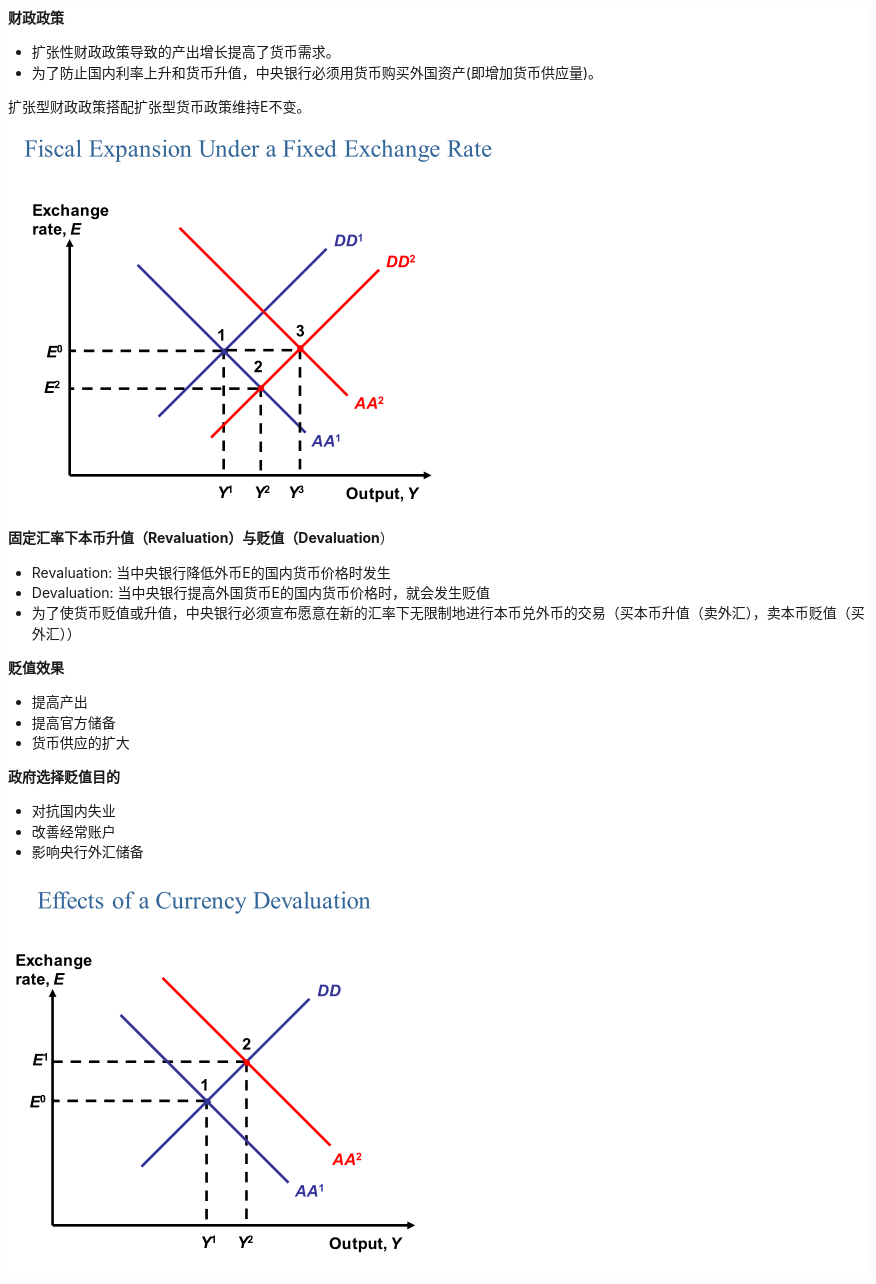 **财政政策**

- 扩张性财政政策导致的产出增长提高了货币需求。
- 为了防止国内利率上升和货币升值，中央银行必须用货币购买外国资产(即增加货币供应量)。

扩张型财政政策搭配扩张型货币政策维持E不变。

![Untitled](%E5%9B%BD%E9%99%85%E9%87%91%E8%9E%8D%E6%9C%9F%E6%9C%AB%E5%A4%8D%E4%B9%A0%201805326e009d4b3d91af02229bf13565/Untitled%2065.png)

**固定汇率下本币升值（Revaluation）与贬值（Devaluation**）

- Revaluation: 当中央银行降低外币E的国内货币价格时发生
- Devaluation: 当中央银行提高外国货币E的国内货币价格时，就会发生贬值
- 为了使货币贬值或升值，中央银行必须宣布愿意在新的汇率下无限制地进行本币兑外币的交易（买本币升值（卖外汇），卖本币贬值（买外汇））

**贬值效果**

- 提高产出
- 提高官方储备
- 货币供应的扩大

**政府选择贬值目的**

- 对抗国内失业
- 改善经常账户
- 影响央行外汇储备

![Untitled](%E5%9B%BD%E9%99%85%E9%87%91%E8%9E%8D%E6%9C%9F%E6%9C%AB%E5%A4%8D%E4%B9%A0%201805326e009d4b3d91af02229bf13565/Untitled%2066.png)
